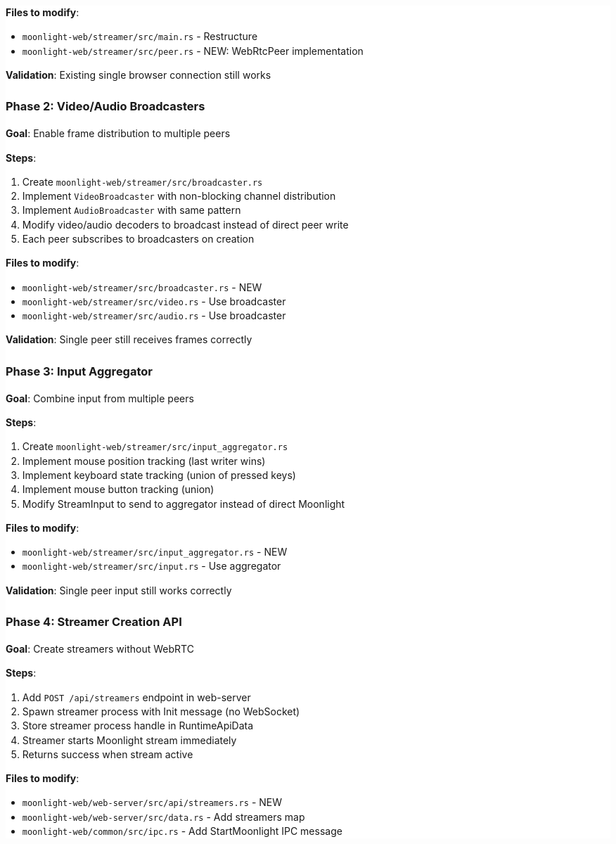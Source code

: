 **Files to modify**:
- `moonlight-web/streamer/src/main.rs` - Restructure
- `moonlight-web/streamer/src/peer.rs` - NEW: WebRtcPeer implementation

**Validation**: Existing single browser connection still works

### Phase 2: Video/Audio Broadcasters

**Goal**: Enable frame distribution to multiple peers

**Steps**:
1. Create `moonlight-web/streamer/src/broadcaster.rs`
2. Implement `VideoBroadcaster` with non-blocking channel distribution
3. Implement `AudioBroadcaster` with same pattern
4. Modify video/audio decoders to broadcast instead of direct peer write
5. Each peer subscribes to broadcasters on creation

**Files to modify**:
- `moonlight-web/streamer/src/broadcaster.rs` - NEW
- `moonlight-web/streamer/src/video.rs` - Use broadcaster
- `moonlight-web/streamer/src/audio.rs` - Use broadcaster

**Validation**: Single peer still receives frames correctly

### Phase 3: Input Aggregator

**Goal**: Combine input from multiple peers

**Steps**:
1. Create `moonlight-web/streamer/src/input_aggregator.rs`
2. Implement mouse position tracking (last writer wins)
3. Implement keyboard state tracking (union of pressed keys)
4. Implement mouse button tracking (union)
5. Modify StreamInput to send to aggregator instead of direct Moonlight

**Files to modify**:
- `moonlight-web/streamer/src/input_aggregator.rs` - NEW
- `moonlight-web/streamer/src/input.rs` - Use aggregator

**Validation**: Single peer input still works correctly

### Phase 4: Streamer Creation API

**Goal**: Create streamers without WebRTC

**Steps**:
1. Add `POST /api/streamers` endpoint in web-server
2. Spawn streamer process with Init message (no WebSocket)
3. Store streamer process handle in RuntimeApiData
4. Streamer starts Moonlight stream immediately
5. Returns success when stream active

**Files to modify**:
- `moonlight-web/web-server/src/api/streamers.rs` - NEW
- `moonlight-web/web-server/src/data.rs` - Add streamers map
- `moonlight-web/common/src/ipc.rs` - Add StartMoonlight IPC message
